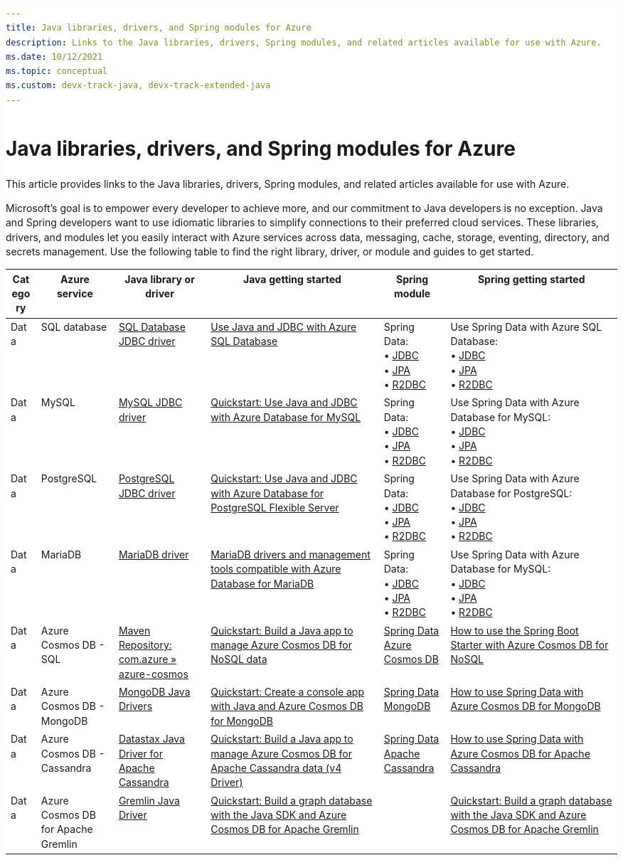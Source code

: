 ```yaml
---
title: Java libraries, drivers, and Spring modules for Azure
description: Links to the Java libraries, drivers, Spring modules, and related articles available for use with Azure.
ms.date: 10/12/2021
ms.topic: conceptual
ms.custom: devx-track-java, devx-track-extended-java
---
```


# Java libraries, drivers, and Spring modules for Azure

This article provides links to the Java libraries, drivers, Spring modules, and related articles available for use with Azure.

Microsoft’s goal is to empower every developer to achieve more, and our commitment to Java developers is no exception. Java and Spring developers want to use idiomatic libraries to simplify connections to their preferred cloud services. These libraries, drivers, and modules let you easily interact with Azure services across data, messaging, cache, storage, eventing, directory, and secrets management. Use the following table to find the right library, driver, or module and guides to get started.



| Category     | Azure service              | Java library or driver                             | Java getting started                                                                               | Spring module                                                                                                                | Spring getting started                                                                                                                           |
|--------------|----------------------------|----------------------------------------------------|----------------------------------------------------------------------------------------------------|------------------------------------------------------------------------------------------------------------------------------|--------------------------------------------------------------------------------------------------------------------------------------------------|
| Data         | SQL database               | [SQL Database JDBC driver]                         | [Use Java and JDBC with Azure SQL Database]                                                        | Spring Data: <br> • [JDBC] <br> • [JPA] <br> • [R2DBC]                                                                       | Use Spring Data with Azure SQL Database: <br> • [JDBC][JDBC SQL] <br> • [JPA][JPA SQL] <br> • [R2DBC][R2DBC SQL]                                 |
| Data         | MySQL                      | [MySQL JDBC driver]                                | [Quickstart: Use Java and JDBC with Azure Database for MySQL]                                      | Spring Data: <br> • [JDBC] <br> • [JPA] <br> • [R2DBC]                                                                       | Use Spring Data with Azure Database for MySQL: <br> • [JDBC][JDBC MySQL] <br> • [JPA][JPA MySQL] <br> • [R2DBC][R2DBC MySQL]                     |
| Data         | PostgreSQL                 | [PostgreSQL JDBC driver]                           | [Quickstart: Use Java and JDBC with Azure Database for PostgreSQL Flexible Server]                 | Spring Data: <br> • [JDBC] <br> • [JPA] <br> • [R2DBC]                                                                       | Use Spring Data with Azure Database for PostgreSQL: <br> • [JDBC][JDBC PostgreSQL] <br> • [JPA][JPA PostgreSQL] <br> • [R2DBC][R2DBC PostgreSQL] |
| Data         | MariaDB                    | [MariaDB driver]                                   | [MariaDB drivers and management tools compatible with Azure Database for MariaDB]                  | Spring Data: <br> • [JDBC] <br> • [JPA] <br> • [R2DBC]                                                                       | Use Spring Data with Azure Database for MySQL: <br> • [JDBC][JDBC MySQL] <br> • [JPA][JPA MySQL] <br> • [R2DBC][R2DBC MySQL]                     |
| Data         | Azure Cosmos DB - SQL            | [Maven Repository: com.azure » azure-cosmos]       | [Quickstart: Build a Java app to manage Azure Cosmos DB for NoSQL data]                              | [Spring Data Azure Cosmos DB]                                                                                                      | [How to use the Spring Boot Starter with Azure Cosmos DB for NoSQL]                                                                            |
| Data         | Azure Cosmos DB - MongoDB        | [MongoDB Java Drivers]                             | [Quickstart: Create a console app with Java and Azure Cosmos DB for MongoDB]                | [Spring Data MongoDB]                                                                                                        | [How to use Spring Data with Azure Cosmos DB for MongoDB]                                                                                        |
| Data         | Azure Cosmos DB - Cassandra      | [Datastax Java Driver for Apache Cassandra]        | [Quickstart: Build a Java app to manage Azure Cosmos DB for Apache Cassandra data (v4 Driver)]            | [Spring Data Apache Cassandra]                                                                                           | [How to use Spring Data with Azure Cosmos DB for Apache Cassandra]                                                                               |
| Data         | Azure Cosmos DB for Apache Gremlin        | [Gremlin Java Driver]                              | [Quickstart: Build a graph database with the Java SDK and Azure Cosmos DB for Apache Gremlin]         |                                                                                                                              | [Quickstart: Build a graph database with the Java SDK and Azure Cosmos DB for Apache Gremlin]                                                       |

[SQL Database JDBC driver]: /java/api/overview/azure/sql
[MySQL JDBC driver]: https://dev.mysql.com/downloads/connector/j/
[PostgreSQL JDBC driver]: https://jdbc.postgresql.org/download/
[MariaDB driver]: https://downloads.mariadb.org/connector-java/
[Maven Repository: com.azure » azure-cosmos]: https://mvnrepository.com/artifact/com.azure/azure-cosmos
[MongoDB Java Drivers]: https://mongodb.github.io/mongo-java-driver/
[Datastax Java Driver for Apache Cassandra]: https://github.com/datastax/java-driver/tree/4.x
[Gremlin Java Driver]: https://mvnrepository.com/artifact/org.apache.tinkerpop/gremlin-driver
[JEDIS client]: https://github.com/redis/jedis
[LETTUCE client]: https://github.com/lettuce-io/lettuce-core
[Maven Repository: com.azure » azure-storage-blob]: https://mvnrepository.com/artifact/com.azure/azure-storage-blob
[JMS + AMQP]: /azure/service-bus-messaging/how-to-use-java-message-service-20#downloading-the-java-message-service-jms-client-library
[Azure Service Bus client library for Java]: /java/api/overview/azure/messaging-servicebus-readme
[Kafka]: https://kafka.apache.org/10/documentation.html
[Azure Event Hubs libraries for Java]: /java/api/overview/azure/eventhub
[MSAL]: https://github.com/AzureAD/microsoft-authentication-library-for-java
[Key Vault Secrets]: https://github.com/Azure/azure-sdk-for-java/tree/main/sdk/keyvault/azure-security-keyvault-secrets
[Key Vault Certificates JCA]: https://github.com/Azure/azure-sdk-for-java/tree/main/sdk/keyvault/azure-security-keyvault-jca
[Use Java and JDBC with Azure SQL Database]: /azure/azure-sql/database/connect-query-java
[Quickstart: Use Java and JDBC with Azure Database for MySQL]: /azure/mysql/connect-java
[Quickstart: Use Java and JDBC with Azure Database for PostgreSQL Flexible Server]: /azure/postgresql/flexible-server/connect-java
[MariaDB drivers and management tools compatible with Azure Database for MariaDB]: /azure/mariadb/concepts-compatibility
[Quickstart: Build a Java app to manage Azure Cosmos DB for NoSQL data]: /azure/cosmos-db/sql/create-sql-api-java
[Quickstart: Create a console app with Java and Azure Cosmos DB for MongoDB]: /azure/cosmos-db/mongodb/create-mongodb-java
[Quickstart: Build a Java app to manage Azure Cosmos DB for Apache Cassandra data (v4 Driver)]: /azure/cosmos-db/cassandra/manage-data-java-v4-sdk
[Quickstart: Build a graph database with the Java SDK and Azure Cosmos DB for Apache Gremlin]: /azure/cosmos-db/graph/create-graph-java
[Quickstart: Use Azure Cache for Redis in Java]: /azure/azure-cache-for-redis/cache-java-get-started
[Best Practices for using Azure Cache for Redis with Lettuce]: https://github.com/Azure/AzureCacheForRedis/blob/main/Lettuce%20Best%20Practices.md
[Quickstart: Manage blobs with Java v12 SDK]: /azure/storage/blobs/storage-quickstart-blobs-java
[Spring Cloud Azure resource handing]: ../spring-framework/resource-handling.md
[Send messages to an Azure Service Bus topic and receive messages from subscriptions to the topic]: /azure/service-bus-messaging/service-bus-java-how-to-use-topics-subscriptions
[Azure Service Bus Samples client library for Java]: https://github.com/Azure/azure-sdk-for-java/tree/azure-messaging-servicebus_7.4.1/sdk/servicebus/azure-messaging-servicebus/src/samples
[Spring integration with Azure Service Bus]: ../spring-framework/spring-integration-support.md#spring-integration-with-azure-service-bus
[Spring Cloud Stream Binder for Azure Service Bus]: ../spring-framework/spring-cloud-stream-support.md#spring-cloud-stream-binder-for-azure-service-bus
[Send and Receive Messages in Java using Azure Event Hubs for Apache Kafka Ecosystems]: https://github.com/Azure/azure-event-hubs-for-kafka/tree/master/quickstart/java
[Use Java to send events to or receive events from Azure Event Hubs]: /azure/event-hubs/event-hubs-java-get-started-send
[Enable Java Servlet apps to sign in users on Microsoft Entra ID]: https://github.com/Azure-Samples/ms-identity-java-servlet-webapp-authentication/tree/main/1-Authentication/sign-in#readme
[Enable Java Servlet apps to sign in users on Azure AD B2C]: https://github.com/Azure-Samples/ms-identity-java-servlet-webapp-authentication/tree/main/1-Authentication/sign-in-b2c#readme
[Manage secrets using Key Vault]: /azure/key-vault/secrets/quick-create-java
[JDBC]: https://spring.io/projects/spring-data-jdbc
[JPA]: https://spring.io/projects/spring-data-jpa
[R2DBC]: https://spring.io/projects/spring-data-r2dbc
[Spring Data Azure Cosmos DB]: ../spring-framework/how-to-guides-spring-data-cosmosdb.md
[Spring Data MongoDB]: https://spring.io/projects/spring-data-mongodb
[Spring Data Apache Cassandra]: https://spring.io/projects/spring-data-cassandra
[Spring Data Redis]: https://spring.io/projects/spring-data-redis
[Reference]: https://docs.spring.io/spring-data/data-redis/docs/current-SNAPSHOT/reference/html/#redis:requirements
[Spring Cloud Azure Redis support]: ../spring-framework/redis-support.md
[Spring AMQP]: https://spring.io/projects/spring-amqp
[Spring Cloud Azure JMS support]: ../spring-framework/spring-jms-support.md
[Spring for Apache Kafka]: https://spring.io/projects/spring-kafka
[Spring Cloud Azure Kafka support]: ../spring-framework/kafka-support.md
[Spring Cloud Stream Binder for Event Hubs]: https://github.com/Azure/azure-sdk-for-java/tree/main/sdk/spring/spring-cloud-azure-stream-binder-eventhubs
[Spring Boot Starter for Microsoft Entra ID]: https://github.com/Azure/azure-sdk-for-java/tree/main/sdk/spring/spring-cloud-azure-starter-active-directory
[Azure AD B2C Spring Boot Starter]: https://github.com/Azure/azure-sdk-for-java/tree/main/sdk/spring/spring-cloud-azure-starter-active-directory-b2c
[Key Vault Secrets Spring Boot Starter]: https://github.com/Azure/azure-sdk-for-java/tree/main/sdk/spring/spring-cloud-azure-starter-keyvault-secrets
[Key Vault Certificates Spring Boot Starter]: https://github.com/Azure/azure-sdk-for-java/tree/main/sdk/spring/spring-cloud-azure-starter-keyvault-certificates
[JDBC SQL]: ../spring-framework/configure-spring-data-jdbc-with-azure-sql-server.md
[JPA SQL]: ../spring-framework/configure-spring-data-jpa-with-azure-sql-server.md
[R2DBC SQL]: ../spring-framework/configure-spring-data-r2dbc-with-azure-sql-server.md
[JDBC MySQL]: ../spring-framework/configure-spring-data-jdbc-with-azure-mysql.md
[JPA MySQL]: ../spring-framework/configure-spring-data-jpa-with-azure-mysql.md
[R2DBC MySQL]: ../spring-framework/configure-spring-data-r2dbc-with-azure-mysql.md
[JDBC PostgreSQL]: ../spring-framework/configure-spring-data-jdbc-with-azure-postgresql.md
[JPA PostgreSQL]: ../spring-framework/configure-spring-data-jpa-with-azure-postgresql.md
[R2DBC PostgreSQL]: ../spring-framework/configure-spring-data-r2dbc-with-azure-postgresql.md
[How to use the Spring Boot Starter with Azure Cosmos DB for NoSQL]: ../spring-framework/configure-spring-boot-starter-java-app-with-cosmos-db.md
[How to use Spring Data with Azure Cosmos DB for MongoDB]: ../spring-framework/configure-spring-data-mongodb-with-cosmos-db.md
[How to use Spring Data with Azure Cosmos DB for Apache Cassandra]: ../spring-framework/configure-spring-data-apache-cassandra-with-cosmos-db.md
[Configure a Spring Boot Initializer app to use Redis in the cloud with Azure Redis Cache]: ../spring-framework/configure-spring-boot-initializer-java-app-with-redis-cache.md
[How to use the Spring Boot Starter for Azure Storage]: ../spring-framework/configure-spring-boot-starter-java-app-with-azure-storage.md
[How to use Spring Boot Starter for Azure Service Bus JMS]: ../spring-framework/configure-spring-boot-starter-java-app-with-azure-service-bus.md
[How to use Spring Cloud Azure Stream Binder for Azure Service Bus]: ../spring-framework/configure-spring-cloud-stream-binder-java-app-with-service-bus.md
[How to use the Spring Boot Starter for Apache Kafka with Azure Event Hubs]: ../spring-framework/configure-spring-cloud-stream-binder-java-app-kafka-azure-event-hub.md
[How to create a Spring Cloud Stream Binder application with Azure Event Hubs]: ../spring-framework/configure-spring-cloud-stream-binder-java-app-azure-event-hub.md
[Enable Spring Boot Web apps to sign in users on Microsoft Entra ID]: https://github.com/Azure-Samples/ms-identity-java-spring-tutorial/tree/main/1-Authentication/sign-in#readme
[Enable Spring Boot Web apps to sign in users on Azure AD B2C]: https://github.com/Azure-Samples/ms-identity-java-spring-tutorial/tree/main/1-Authentication/sign-in-b2c#readme
[Manage secrets for Spring Boot apps]: ../spring-framework/configure-spring-boot-starter-java-app-with-azure-key-vault.md
[Manage certificates for Spring Boot apps]: ../spring-framework/configure-spring-boot-starter-java-app-with-azure-key-vault-certificates.md